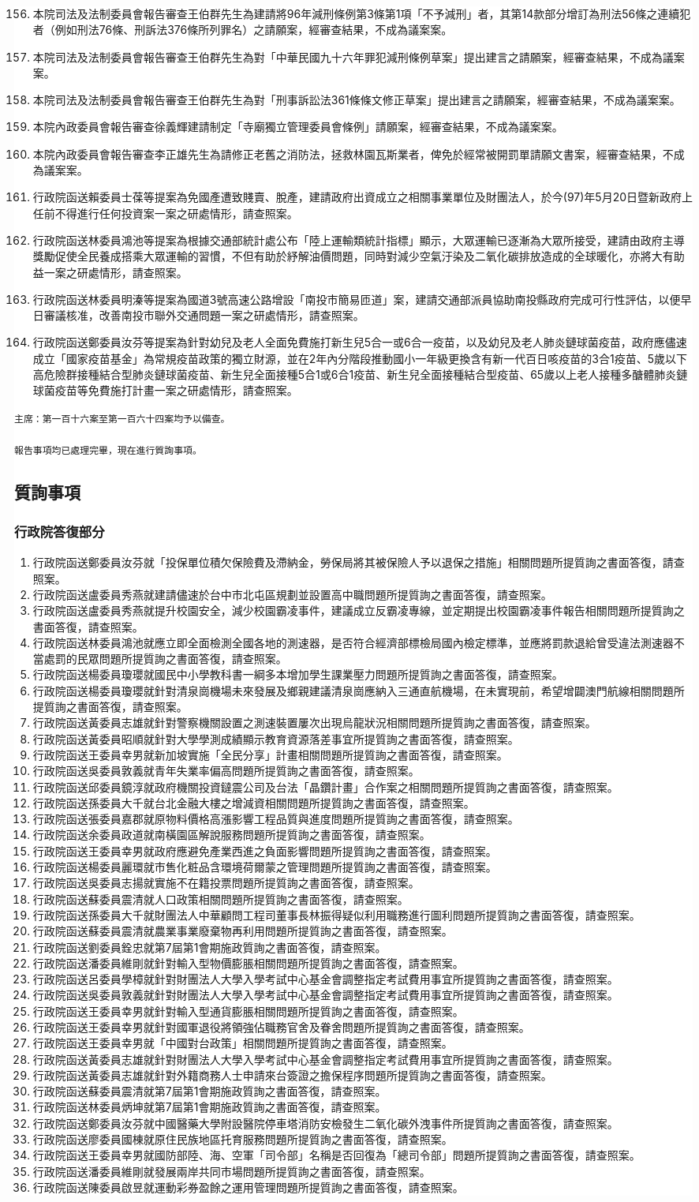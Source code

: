 156. 本院司法及法制委員會報告審查王伯群先生為建請將96年減刑條例第3條第1項「不予減刑」者，其第14款部分增訂為刑法56條之連續犯者（例如刑法76條、刑訴法376條所列罪名）之請願案，經審查結果，不成為議案案。

157. 本院司法及法制委員會報告審查王伯群先生為對「中華民國九十六年罪犯減刑條例草案」提出建言之請願案，經審查結果，不成為議案案。

158. 本院司法及法制委員會報告審查王伯群先生為對「刑事訴訟法361條條文修正草案」提出建言之請願案，經審查結果，不成為議案案。

159. 本院內政委員會報告審查徐義輝建請制定「寺廟獨立管理委員會條例」請願案，經審查結果，不成為議案案。

160. 本院內政委員會報告審查李正雄先生為請修正老舊之消防法，拯救林園瓦斯業者，俾免於經常被開罰單請願文書案，經審查結果，不成為議案案。

161. 行政院函送賴委員士葆等提案為免國產遭致賤賣、脫產，建請政府出資成立之相關事業單位及財團法人，於今(97)年5月20日暨新政府上任前不得進行任何投資案一案之研處情形，請查照案。

162. 行政院函送林委員鴻池等提案為根據交通部統計處公布「陸上運輸類統計指標」顯示，大眾運輸已逐漸為大眾所接受，建請由政府主導獎勵促使全民養成搭乘大眾運輸的習慣，不但有助於紓解油價問題，同時對減少空氣汙染及二氧化碳排放造成的全球暖化，亦將大有助益一案之研處情形，請查照案。

163. 行政院函送林委員明溱等提案為國道3號高速公路增設「南投市簡易匝道」案，建請交通部派員協助南投縣政府完成可行性評估，以便早日審議核准，改善南投市聯外交通問題一案之研處情形，請查照案。

164. 行政院函送鄭委員汝芬等提案為針對幼兒及老人全面免費施打新生兒5合一或6合一疫苗，以及幼兒及老人肺炎鏈球菌疫苗，政府應儘速成立「國家疫苗基金」為常規疫苗政策的獨立財源，並在2年內分階段推動國小一年級更換含有新一代百日咳疫苗的3合1疫苗、5歲以下高危險群接種結合型肺炎鏈球菌疫苗、新生兒全面接種5合1或6合1疫苗、新生兒全面接種結合型疫苗、65歲以上老人接種多醣體肺炎鏈球菌疫苗等免費施打計畫一案之研處情形，請查照案。

    主席：第一百十六案至第一百六十四案均予以備查。

    報告事項均已處理完畢，現在進行質詢事項。

## 質詢事項



### 行政院答復部分

1. 行政院函送鄭委員汝芬就「投保單位積欠保險費及滯納金，勞保局將其被保險人予以退保之措施」相關問題所提質詢之書面答復，請查照案。
2. 行政院函送盧委員秀燕就建請儘速於台中市北屯區規劃並設置高中職問題所提質詢之書面答復，請查照案。
3. 行政院函送盧委員秀燕就提升校園安全，減少校園霸凌事件，建議成立反霸凌專線，並定期提出校園霸凌事件報告相關問題所提質詢之書面答復，請查照案。
4. 行政院函送林委員鴻池就應立即全面檢測全國各地的測速器，是否符合經濟部標檢局國內檢定標準，並應將罰款退給曾受違法測速器不當處罰的民眾問題所提質詢之書面答復，請查照案。
5. 行政院函送楊委員瓊瓔就國民中小學教科書一綱多本增加學生課業壓力問題所提質詢之書面答復，請查照案。
6. 行政院函送楊委員瓊瓔就針對清泉崗機場未來發展及鄉親建議清泉崗應納入三通直航機場，在未實現前，希望增闢澳門航線相關問題所提質詢之書面答復，請查照案。
7. 行政院函送黃委員志雄就針對警察機關設置之測速裝置屢次出現烏龍狀況相關問題所提質詢之書面答復，請查照案。
8. 行政院函送黃委員昭順就針對大學學測成績顯示教育資源落差事宜所提質詢之書面答復，請查照案。
9. 行政院函送王委員幸男就新加坡實施「全民分享」計畫相關問題所提質詢之書面答復，請查照案。
10. 行政院函送吳委員敦義就青年失業率偏高問題所提質詢之書面答復，請查照案。
11. 行政院函送邱委員鏡淳就政府機關投資鐽震公司及台法「晶鑽計畫」合作案之相關問題所提質詢之書面答復，請查照案。
12. 行政院函送孫委員大千就台北金融大樓之增減資相關問題所提質詢之書面答復，請查照案。
13. 行政院函送張委員嘉郡就原物料價格高漲影響工程品質與進度問題所提質詢之書面答復，請查照案。
14. 行政院函送余委員政道就南橫園區解說服務問題所提質詢之書面答復，請查照案。
15. 行政院函送王委員幸男就政府應避免產業西進之負面影響問題所提質詢之書面答復，請查照案。
16. 行政院函送楊委員麗環就市售化粧品含環境荷爾蒙之管理問題所提質詢之書面答復，請查照案。
17. 行政院函送吳委員志揚就實施不在籍投票問題所提質詢之書面答復，請查照案。
18. 行政院函送蘇委員震清就人口政策相關問題所提質詢之書面答復，請查照案。
19. 行政院函送孫委員大千就財團法人中華顧問工程司董事長林振得疑似利用職務進行圖利問題所提質詢之書面答復，請查照案。
20. 行政院函送蘇委員震清就農業事業廢棄物再利用問題所提質詢之書面答復，請查照案。
21. 行政院函送劉委員銓忠就第7屆第1會期施政質詢之書面答復，請查照案。
22. 行政院函送潘委員維剛就針對輸入型物價膨脹相關問題所提質詢之書面答復，請查照案。
23. 行政院函送呂委員學樟就針對財團法人大學入學考試中心基金會調整指定考試費用事宜所提質詢之書面答復，請查照案。
24. 行政院函送吳委員敦義就針對財團法人大學入學考試中心基金會調整指定考試費用事宜所提質詢之書面答復，請查照案。
25. 行政院函送王委員幸男就針對輸入型通貨膨脹相關問題所提質詢之書面答復，請查照案。
26. 行政院函送王委員幸男就針對國軍退役將領強佔職務官舍及眷舍問題所提質詢之書面答復，請查照案。
27. 行政院函送王委員幸男就「中國對台政策」相關問題所提質詢之書面答復，請查照案。
28. 行政院函送黃委員志雄就針對財團法人大學入學考試中心基金會調整指定考試費用事宜所提質詢之書面答復，請查照案。
29. 行政院函送黃委員志雄就針對外籍商務人士申請來台簽證之擔保程序問題所提質詢之書面答復，請查照案。
30. 行政院函送蘇委員震清就第7屆第1會期施政質詢之書面答復，請查照案。
31. 行政院函送林委員炳坤就第7屆第1會期施政質詢之書面答復，請查照案。
32. 行政院函送鄭委員汝芬就中國醫藥大學附設醫院停車塔消防安檢發生二氧化碳外洩事件所提質詢之書面答復，請查照案。
33. 行政院函送廖委員國棟就原住民族地區托育服務問題所提質詢之書面答復，請查照案。
34. 行政院函送王委員幸男就國防部陸、海、空軍「司令部」名稱是否回復為「總司令部」問題所提質詢之書面答復，請查照案。
35. 行政院函送潘委員維剛就發展兩岸共同市場問題所提質詢之書面答復，請查照案。
36. 行政院函送陳委員啟昱就運動彩券盈餘之運用管理問題所提質詢之書面答復，請查照案。
